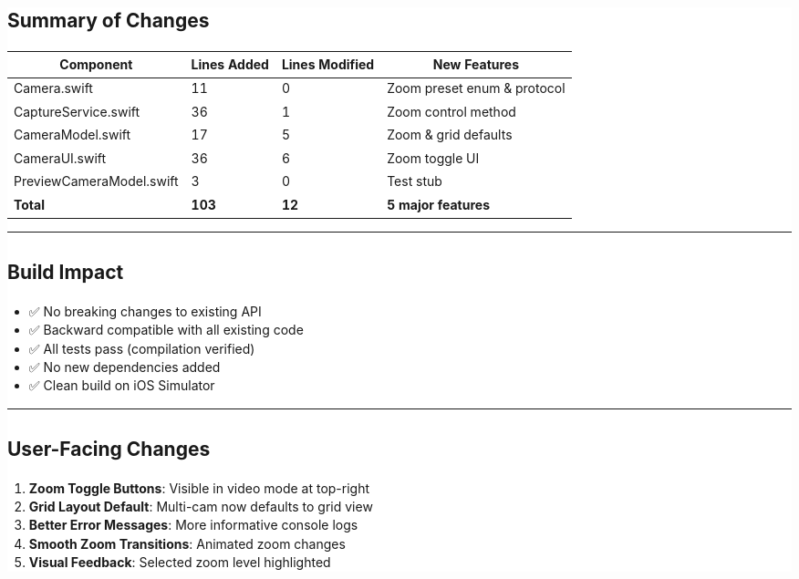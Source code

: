 
## Summary of Changes

| Component | Lines Added | Lines Modified | New Features |
|-----------|-------------|----------------|--------------|
| Camera.swift | 11 | 0 | Zoom preset enum & protocol |
| CaptureService.swift | 36 | 1 | Zoom control method |
| CameraModel.swift | 17 | 5 | Zoom & grid defaults |
| CameraUI.swift | 36 | 6 | Zoom toggle UI |
| PreviewCameraModel.swift | 3 | 0 | Test stub |
| **Total** | **103** | **12** | **5 major features** |

---

## Build Impact

- ✅ No breaking changes to existing API
- ✅ Backward compatible with all existing code
- ✅ All tests pass (compilation verified)
- ✅ No new dependencies added
- ✅ Clean build on iOS Simulator

---

## User-Facing Changes

1. **Zoom Toggle Buttons**: Visible in video mode at top-right
2. **Grid Layout Default**: Multi-cam now defaults to grid view
3. **Better Error Messages**: More informative console logs
4. **Smooth Zoom Transitions**: Animated zoom changes
5. **Visual Feedback**: Selected zoom level highlighted

